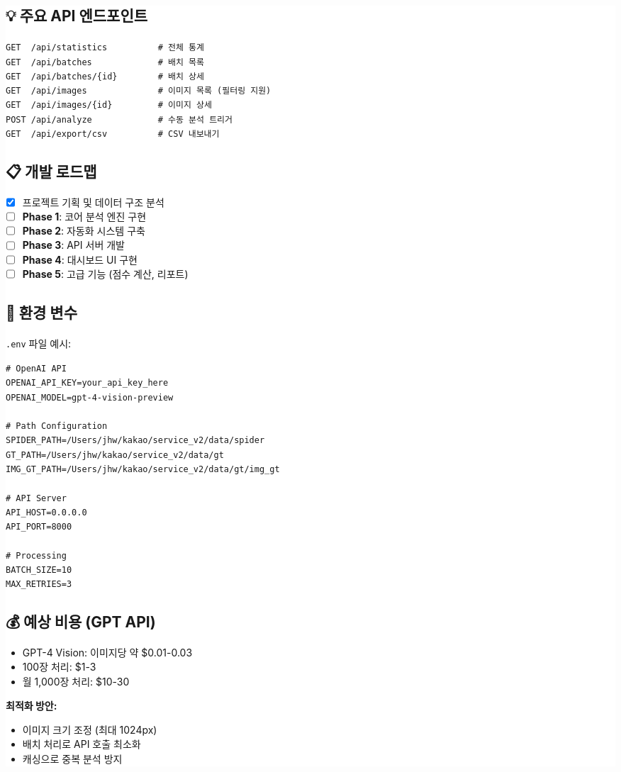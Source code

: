 ## 💡 주요 API 엔드포인트

```
GET  /api/statistics          # 전체 통계
GET  /api/batches             # 배치 목록
GET  /api/batches/{id}        # 배치 상세
GET  /api/images              # 이미지 목록 (필터링 지원)
GET  /api/images/{id}         # 이미지 상세
POST /api/analyze             # 수동 분석 트리거
GET  /api/export/csv          # CSV 내보내기
```

## 📋 개발 로드맵

- [x] 프로젝트 기획 및 데이터 구조 분석
- [ ] **Phase 1**: 코어 분석 엔진 구현
- [ ] **Phase 2**: 자동화 시스템 구축
- [ ] **Phase 3**: API 서버 개발
- [ ] **Phase 4**: 대시보드 UI 구현
- [ ] **Phase 5**: 고급 기능 (점수 계산, 리포트)

## 📝 환경 변수

`.env` 파일 예시:
```env
# OpenAI API
OPENAI_API_KEY=your_api_key_here
OPENAI_MODEL=gpt-4-vision-preview

# Path Configuration
SPIDER_PATH=/Users/jhw/kakao/service_v2/data/spider
GT_PATH=/Users/jhw/kakao/service_v2/data/gt
IMG_GT_PATH=/Users/jhw/kakao/service_v2/data/gt/img_gt

# API Server
API_HOST=0.0.0.0
API_PORT=8000

# Processing
BATCH_SIZE=10
MAX_RETRIES=3
```

## 💰 예상 비용 (GPT API)

- GPT-4 Vision: 이미지당 약 $0.01-0.03
- 100장 처리: $1-3
- 월 1,000장 처리: $10-30

**최적화 방안:**
- 이미지 크기 조정 (최대 1024px)
- 배치 처리로 API 호출 최소화
- 캐싱으로 중복 분석 방지
